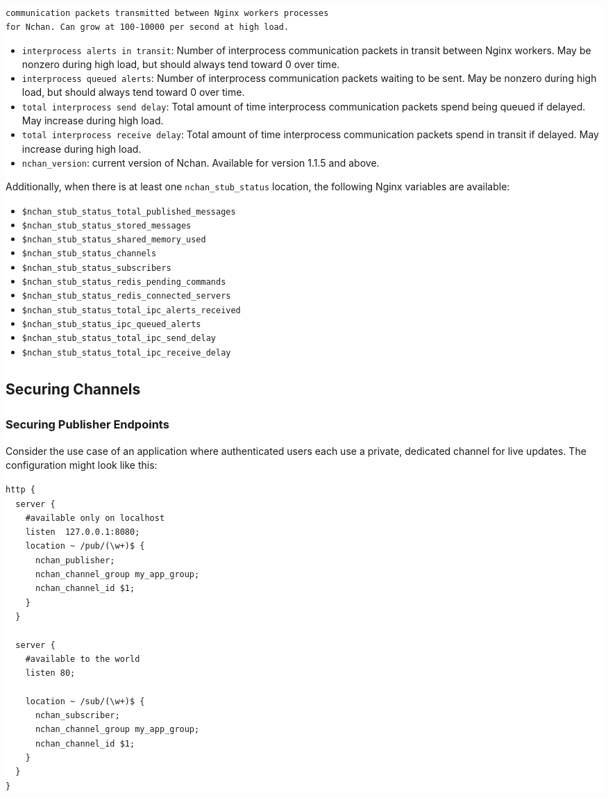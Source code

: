     communication packets transmitted between Nginx workers processes
    for Nchan. Can grow at 100-10000 per second at high load.
  - `interprocess alerts in transit`: Number of interprocess
    communication packets in transit between Nginx workers. May be
    nonzero during high load, but should always tend toward 0 over time.
  - `interprocess queued alerts`: Number of interprocess communication
    packets waiting to be sent. May be nonzero during high load, but
    should always tend toward 0 over time.
  - `total interprocess send delay`: Total amount of time interprocess
    communication packets spend being queued if delayed. May increase
    during high load.
  - `total interprocess receive delay`: Total amount of time
    interprocess communication packets spend in transit if delayed. May
    increase during high load.
  - `nchan_version`: current version of Nchan. Available for version
    1.1.5 and above.

Additionally, when there is at least one `nchan_stub_status` location,
the following Nginx variables are available:

  - `$nchan_stub_status_total_published_messages`
  - `$nchan_stub_status_stored_messages`
  - `$nchan_stub_status_shared_memory_used`
  - `$nchan_stub_status_channels`
  - `$nchan_stub_status_subscribers`
  - `$nchan_stub_status_redis_pending_commands`
  - `$nchan_stub_status_redis_connected_servers`
  - `$nchan_stub_status_total_ipc_alerts_received`
  - `$nchan_stub_status_ipc_queued_alerts`
  - `$nchan_stub_status_total_ipc_send_delay`
  - `$nchan_stub_status_total_ipc_receive_delay`

## Securing Channels

### Securing Publisher Endpoints

Consider the use case of an application where authenticated users each
use a private, dedicated channel for live updates. The configuration
might look like this:

``` nginx
http {
  server {
    #available only on localhost
    listen  127.0.0.1:8080;
    location ~ /pub/(\w+)$ {
      nchan_publisher;
      nchan_channel_group my_app_group;
      nchan_channel_id $1;
    }
  }
  
  server {
    #available to the world
    listen 80;
    
    location ~ /sub/(\w+)$ {
      nchan_subscriber;
      nchan_channel_group my_app_group;
      nchan_channel_id $1;
    }
  }
}

```